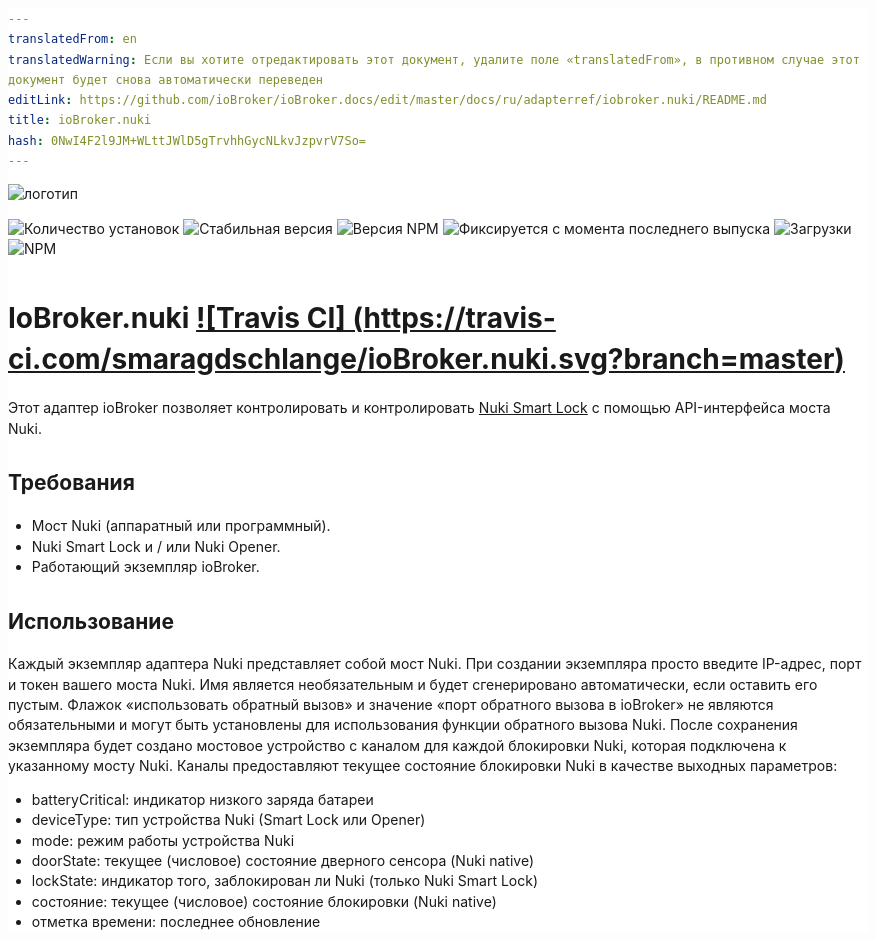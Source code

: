 ```yaml
---
translatedFrom: en
translatedWarning: Если вы хотите отредактировать этот документ, удалите поле «translatedFrom», в противном случае этот документ будет снова автоматически переведен
editLink: https://github.com/ioBroker/ioBroker.docs/edit/master/docs/ru/adapterref/iobroker.nuki/README.md
title: ioBroker.nuki
hash: 0NwI4F2l9JM+WLttJWlD5gTrvhhGycNLkvJzpvrV7So=
---
```

![логотип](../../../en/adapterref/iobroker.nuki/admin/nuki-logo.png)

![Количество установок](http://iobroker.live/badges/nuki-installed.svg)
![Стабильная версия](http://iobroker.live/badges/nuki-stable.svg)
![Версия NPM](http://img.shields.io/npm/v/iobroker.nuki.svg)
![Фиксируется с момента последнего выпуска](https://img.shields.io/github/commits-since/smaragdschlange/ioBroker.nuki/latest.svg)
![Загрузки](https://img.shields.io/npm/dm/iobroker.nuki.svg)
![NPM](https://nodei.co/npm/iobroker.nuki.png?downloads=true)

# IoBroker.nuki [![Travis CI] (https://travis-ci.com/smaragdschlange/ioBroker.nuki.svg?branch=master)](https://travis-ci.com/smaragdschlange/ioBroker.nuki)
Этот адаптер ioBroker позволяет контролировать и контролировать [Nuki Smart Lock](https://nuki.io/de/) с помощью API-интерфейса моста Nuki.

## Требования
* Мост Nuki (аппаратный или программный).
* Nuki Smart Lock и / или Nuki Opener.
* Работающий экземпляр ioBroker.

## Использование
Каждый экземпляр адаптера Nuki представляет собой мост Nuki. При создании экземпляра просто введите IP-адрес, порт и токен вашего моста Nuki. Имя является необязательным и будет сгенерировано автоматически, если оставить его пустым. Флажок «использовать обратный вызов» и значение «порт обратного вызова в ioBroker» не являются обязательными и могут быть установлены для использования функции обратного вызова Nuki. После сохранения экземпляра будет создано мостовое устройство с каналом для каждой блокировки Nuki, которая подключена к указанному мосту Nuki. Каналы предоставляют текущее состояние блокировки Nuki в качестве выходных параметров:

* batteryCritical: индикатор низкого заряда батареи
* deviceType: тип устройства Nuki (Smart Lock или Opener)
* mode: режим работы устройства Nuki
* doorState: текущее (числовое) состояние дверного сенсора (Nuki native)
* lockState: индикатор того, заблокирован ли Nuki (только Nuki Smart Lock)
* состояние: текущее (числовое) состояние блокировки (Nuki native)
* отметка времени: последнее обновление
